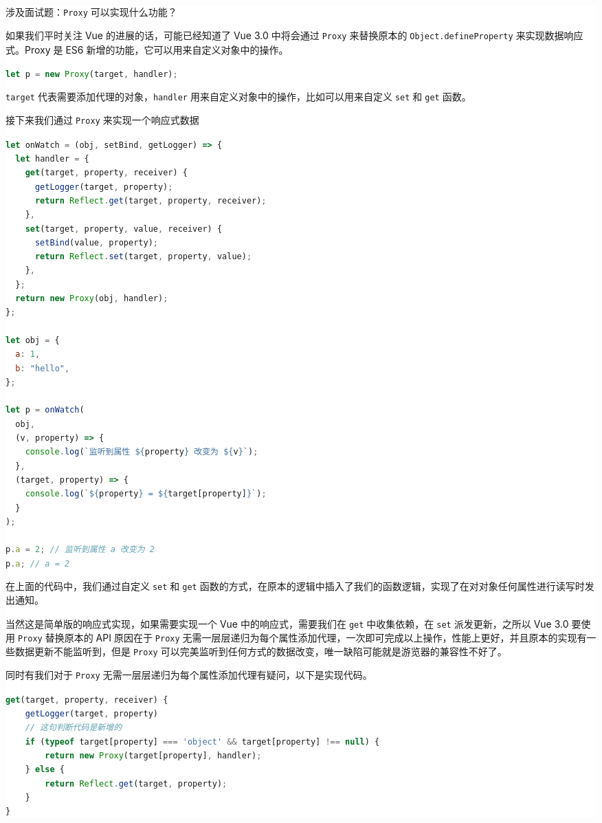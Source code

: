 涉及面试题：`Proxy` 可以实现什么功能？

如果我们平时关注 Vue 的进展的话，可能已经知道了 Vue 3.0 中将会通过 `Proxy` 来替换原本的 `Object.defineProperty` 来实现数据响应式。Proxy 是 ES6 新增的功能，它可以用来自定义对象中的操作。

```js
let p = new Proxy(target, handler);
```

`target` 代表需要添加代理的对象，`handler` 用来自定义对象中的操作，比如可以用来自定义 `set` 和 `get` 函数。

接下来我们通过 `Proxy` 来实现一个响应式数据

```js
let onWatch = (obj, setBind, getLogger) => {
  let handler = {
    get(target, property, receiver) {
      getLogger(target, property);
      return Reflect.get(target, property, receiver);
    },
    set(target, property, value, receiver) {
      setBind(value, property);
      return Reflect.set(target, property, value);
    },
  };
  return new Proxy(obj, handler);
};

let obj = {
  a: 1,
  b: "hello",
};

let p = onWatch(
  obj,
  (v, property) => {
    console.log(`监听到属性 ${property} 改变为 ${v}`);
  },
  (target, property) => {
    console.log(`${property} = ${target[property]}`);
  }
);

p.a = 2; // 监听到属性 a 改变为 2
p.a; // a = 2
```

在上面的代码中，我们通过自定义 `set` 和 `get` 函数的方式，在原本的逻辑中插入了我们的函数逻辑，实现了在对对象任何属性进行读写时发出通知。

当然这是简单版的响应式实现，如果需要实现一个 Vue 中的响应式，需要我们在 `get` 中收集依赖，在 `set` 派发更新，之所以 Vue 3.0 要使用 `Proxy` 替换原本的 API 原因在于 `Proxy` 无需一层层递归为每个属性添加代理，一次即可完成以上操作，性能上更好，并且原本的实现有一些数据更新不能监听到，但是 `Proxy` 可以完美监听到任何方式的数据改变，唯一缺陷可能就是游览器的兼容性不好了。

同时有我们对于 `Proxy` 无需一层层递归为每个属性添加代理有疑问，以下是实现代码。

```js
get(target, property, receiver) {
    getLogger(target, property)
    // 这句判断代码是新增的
    if (typeof target[property] === 'object' && target[property] !== null) {
        return new Proxy(target[property], handler);
    } else {
        return Reflect.get(target, property);
    }
}
```
